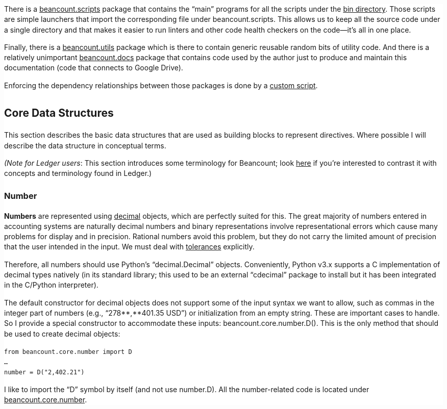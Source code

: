 There is a [<span class="underline">beancount.scripts</span>](https://bitbucket.org/blais/beancount/src/tip/src/python/beancount/scripts/) package that contains the “main” programs for all the scripts under the [<span class="underline">bin directory</span>](https://bitbucket.org/blais/beancount/src/tip/bin). Those scripts are simple launchers that import the corresponding file under beancount.scripts. This allows us to keep all the source code under a single directory and that makes it easier to run linters and other code health checkers on the code—it’s all in one place.

Finally, there is a [<span class="underline">beancount.utils</span>](https://bitbucket.org/blais/beancount/src/tip/src/python/beancount/utils) package which is there to contain generic reusable random bits of utility code. And there is a relatively unimportant [<span class="underline">beancount.docs</span>](https://bitbucket.org/blais/beancount/src/tip/src/python/beancount/docs/) package that contains code used by the author just to produce and maintain this documentation (code that connects to Google Drive).

Enforcing the dependency relationships between those packages is done by a [<span class="underline">custom script</span>](https://bitbucket.org/blais/beancount/src/tip/tools/dependency_constraints.py?at=default&fileviewer=file-view-default).

Core Data Structures
--------------------

This section describes the basic data structures that are used as building blocks to represent directives. Where possible I will describe the data structure in conceptual terms.

*(Note for Ledger users*: This section introduces some terminology for Beancount; look [<span class="underline">here</span>](http://ledger-cli.org/3.0/doc/ledger3.html#Ledger-for-Developers) if you’re interested to contrast it with concepts and terminology found in Ledger.)

### Number

**Numbers** are represented using [<span class="underline">decimal</span>](https://en.wikipedia.org/wiki/Decimal_data_type) objects, which are perfectly suited for this. The great majority of numbers entered in accounting systems are naturally decimal numbers and binary representations involve representational errors which cause many problems for display and in precision. Rational numbers avoid this problem, but they do not carry the limited amount of precision that the user intended in the input. We must deal with [<span class="underline">tolerances</span>](08_precision_tolerances.md) explicitly.

Therefore, all numbers should use Python’s “decimal.Decimal” objects. Conveniently, Python v3.x supports a C implementation of decimal types natively (in its standard library; this used to be an external “cdecimal” package to install but it has been integrated in the C/Python interpreter).

The default constructor for decimal objects does not support some of the input syntax we want to allow, such as commas in the integer part of numbers (e.g., “278**,**401.35 USD”) or initialization from an empty string. These are important cases to handle. So I provide a special constructor to accommodate these inputs: beancount.core.number.D(). This is the only method that should be used to create decimal objects:

    from beancount.core.number import D
    …
    number = D("2,402.21")

I like to import the “D” symbol by itself (and not use number.D). All the number-related code is located under [<span class="underline">beancount.core.number</span>](https://bitbucket.org/blais/beancount/src/tip/src/python/beancount/core/number.py).
